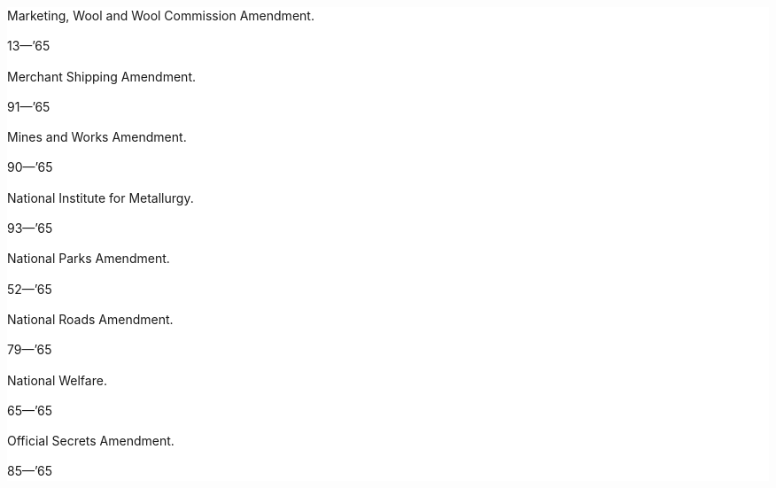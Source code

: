 <td><p>Marketing, Wool and Wool Commission Amendment.</p></td>

</tr>

<tr>

<td><p><span class="col_xiii" refersTo="page_0011"/>13&#x2014;&#x2019;65<noteRef href="#note3_p15" marker="&#x2020;"/></p></td>

<td><p>Merchant Shipping Amendment.</p></td>

</tr>

<tr>

<td><p>91&#x2014;&#x2019;65<noteRef href="#note3_p15" marker="&#x2020;"/></p></td>

<td><p>Mines and Works Amendment.</p></td>

</tr>

<tr>

<td><p>90&#x2014;&#x2019;65<noteRef href="#note2_p15" marker="*"/></p></td>

<td><p>National Institute for Metallurgy.</p></td>

</tr>

<tr>

<td><p>93&#x2014;&#x2019;65<noteRef href="#note3_p15" marker="&#x2020;"/></p></td>

<td><p>National Parks Amendment.</p></td>

</tr>

<tr>

<td><p>52&#x2014;&#x2019;65<noteRef href="#note2_p15" marker="*"/></p></td>

<td><p>National Roads Amendment.</p></td>

</tr>

<tr>

<td><p>79&#x2014;&#x2019;65<noteRef href="#note3_p15" marker="&#x2020;"/></p></td>

<td><p>National Welfare.</p></td>

</tr>

<tr>

<td><p>65&#x2014;&#x2019;65<noteRef href="#note3_p15" marker="&#x2020;"/></p></td>

<td><p>Official Secrets Amendment.</p></td>

</tr>

<tr>

<td><p>85&#x2014;&#x2019;65<noteRef href="#note3_p15" marker="&#x2020;"/></p></td>
